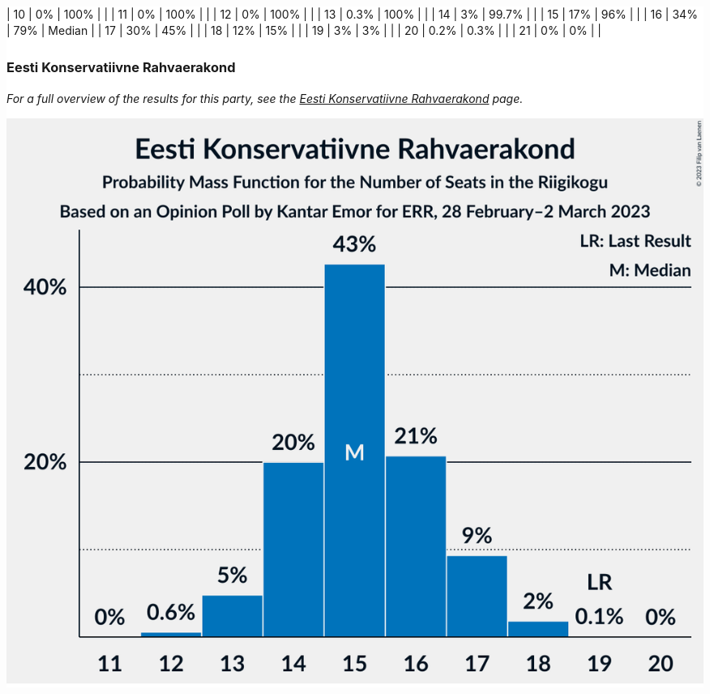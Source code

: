| 10 | 0% | 100% |  |
| 11 | 0% | 100% |  |
| 12 | 0% | 100% |  |
| 13 | 0.3% | 100% |  |
| 14 | 3% | 99.7% |  |
| 15 | 17% | 96% |  |
| 16 | 34% | 79% | Median |
| 17 | 30% | 45% |  |
| 18 | 12% | 15% |  |
| 19 | 3% | 3% |  |
| 20 | 0.2% | 0.3% |  |
| 21 | 0% | 0% |  |

### Eesti Konservatiivne Rahvaerakond

*For a full overview of the results for this party, see the [Eesti Konservatiivne Rahvaerakond](party-eestikonservatiivnerahvaerakond.html) page.*

![Graph with seats probability mass function not yet produced](2023-03-02-KantarEmor-seats-pmf-eestikonservatiivnerahvaerakond.png "Seats Probability Mass Function")
